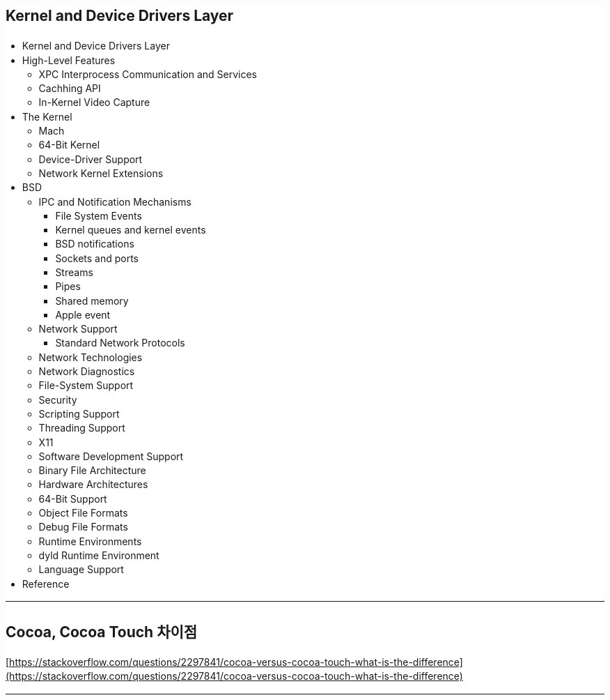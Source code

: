 
## Kernel and Device Drivers Layer 

- Kernel and Device Drivers Layer
- High-Level Features
	- XPC Interprocess Communication and Services
	- Cachhing API
	- In-Kernel Video Capture 
- The Kernel
	- Mach 
	- 64-Bit Kernel
	- Device-Driver Support
	- Network Kernel Extensions
- BSD
	- IPC and Notification Mechanisms
		- File System Events
		- Kernel queues and kernel events
		- BSD notifications
		- Sockets and ports
		- Streams
		- Pipes
		- Shared memory
		- Apple event
	- Network Support
		- Standard Network Protocols
	- Network Technologies
	- Network Diagnostics
	- File-System Support
	- Security
	- Scripting Support
	- Threading Support
	- X11
	- Software Development Support
	- Binary File Architecture
	- Hardware Architectures
	- 64-Bit Support
	- Object File Formats
	- Debug File Formats
	- Runtime Environments
	- dyld Runtime Environment
	- Language Support
- Reference

---

## Cocoa, Cocoa Touch 차이점 

[https://stackoverflow.com/questions/2297841/cocoa-versus-cocoa-touch-what-is-the-difference](https://stackoverflow.com/questions/2297841/cocoa-versus-cocoa-touch-what-is-the-difference)

---
